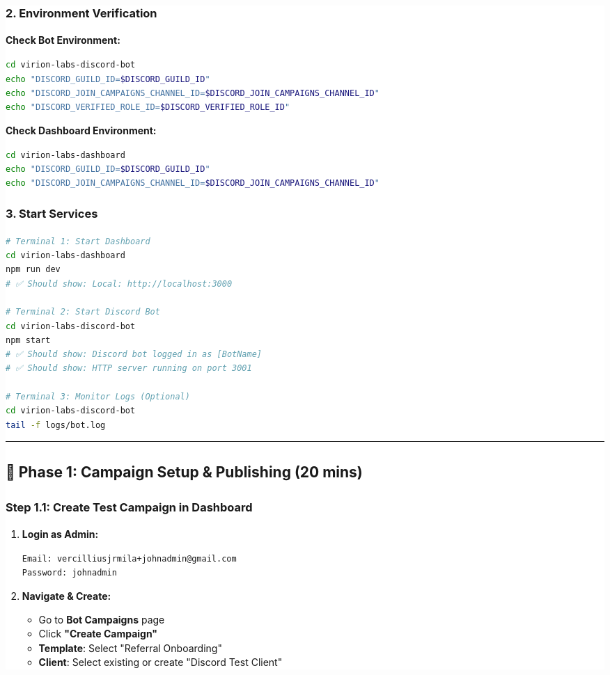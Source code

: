 ### 2. Environment Verification

**Check Bot Environment:**
```bash
cd virion-labs-discord-bot
echo "DISCORD_GUILD_ID=$DISCORD_GUILD_ID"
echo "DISCORD_JOIN_CAMPAIGNS_CHANNEL_ID=$DISCORD_JOIN_CAMPAIGNS_CHANNEL_ID"
echo "DISCORD_VERIFIED_ROLE_ID=$DISCORD_VERIFIED_ROLE_ID"
```

**Check Dashboard Environment:**
```bash
cd virion-labs-dashboard
echo "DISCORD_GUILD_ID=$DISCORD_GUILD_ID"
echo "DISCORD_JOIN_CAMPAIGNS_CHANNEL_ID=$DISCORD_JOIN_CAMPAIGNS_CHANNEL_ID"
```

### 3. Start Services

```bash
# Terminal 1: Start Dashboard
cd virion-labs-dashboard
npm run dev
# ✅ Should show: Local: http://localhost:3000

# Terminal 2: Start Discord Bot
cd virion-labs-discord-bot
npm start
# ✅ Should show: Discord bot logged in as [BotName]
# ✅ Should show: HTTP server running on port 3001

# Terminal 3: Monitor Logs (Optional)
cd virion-labs-discord-bot
tail -f logs/bot.log
```

---

## 🧪 Phase 1: Campaign Setup & Publishing (20 mins)

### Step 1.1: Create Test Campaign in Dashboard

1. **Login as Admin:**
   ```
   Email: vercilliusjrmila+johnadmin@gmail.com
   Password: johnadmin
   ```

2. **Navigate & Create:**
   - Go to **Bot Campaigns** page
   - Click **"Create Campaign"**
   - **Template**: Select "Referral Onboarding"
   - **Client**: Select existing or create "Discord Test Client"
